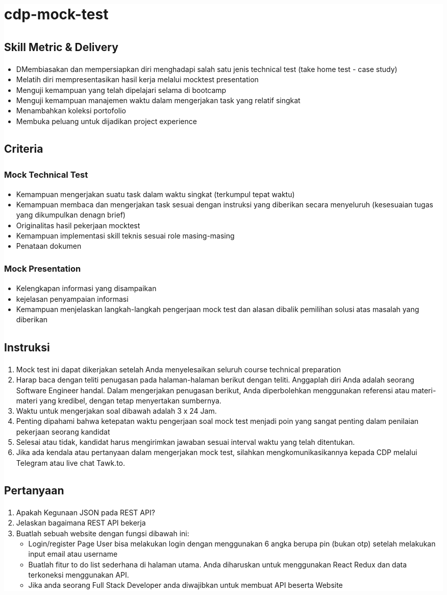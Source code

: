 # cdp-mock-test

## Skill Metric & Delivery

- DMembiasakan dan mempersiapkan diri menghadapi salah satu jenis technical test (take home test - case study)
- Melatih diri mempresentasikan hasil kerja melalui mocktest presentation
- Menguji kemampuan yang telah dipelajari selama di bootcamp
- Menguji kemampuan manajemen waktu dalam mengerjakan task yang relatif singkat
- Menambahkan koleksi portofolio
- Membuka peluang untuk dijadikan project experience

## Criteria

### Mock Technical Test
 - Kemampuan mengerjakan suatu task dalam waktu singkat (terkumpul tepat waktu)
 - Kemampuan membaca dan mengerjakan task sesuai dengan instruksi yang diberikan secara menyeluruh (kesesuaian tugas yang dikumpulkan denagn brief)
 - Originalitas hasil pekerjaan mocktest
 - Kemampuan implementasi skill teknis sesuai role masing-masing
 - Penataan dokumen

### Mock Presentation
 - Kelengkapan informasi yang disampaikan
 - kejelasan penyampaian informasi
 - Kemampuan menjelaskan langkah-langkah pengerjaan mock test dan alasan dibalik pemilihan solusi atas masalah yang diberikan

## Instruksi
1. Mock test ini dapat dikerjakan setelah Anda menyelesaikan seluruh course
technical preparation
2. Harap baca dengan teliti penugasan pada halaman-halaman berikut dengan
teliti. Anggaplah diri Anda adalah seorang Software Engineer handal. Dalam
mengerjakan penugasan berikut, Anda diperbolehkan menggunakan
referensi atau materi-materi yang kredibel, dengan tetap menyertakan
sumbernya.
3. Waktu untuk mengerjakan soal dibawah adalah 3 x 24 Jam.
4. Penting dipahami bahwa ketepatan waktu pengerjaan soal mock test
menjadi poin yang sangat penting dalam penilaian pekerjaan seorang
kandidat
5. Selesai atau tidak, kandidat harus mengirimkan jawaban sesuai interval waktu
yang telah ditentukan.
6. Jika ada kendala atau pertanyaan dalam mengerjakan mock test, silahkan
mengkomunikasikannya kepada CDP melalui Telegram atau live chat
Tawk.to.

## Pertanyaan
1. Apakah Kegunaan JSON pada REST API?
2. Jelaskan bagaimana REST API bekerja
3. Buatlah sebuah website dengan fungsi dibawah ini:
    - Login/register Page
User bisa melakukan login dengan menggunakan 6 angka
berupa pin (bukan otp) setelah melakukan input email atau
username
    - Buatlah fitur to do list sederhana di halaman utama. Anda
diharuskan untuk menggunakan React Redux dan data
terkoneksi menggunakan API.
    - Jika anda seorang Full Stack Developer anda diwajibkan untuk
membuat API beserta Website